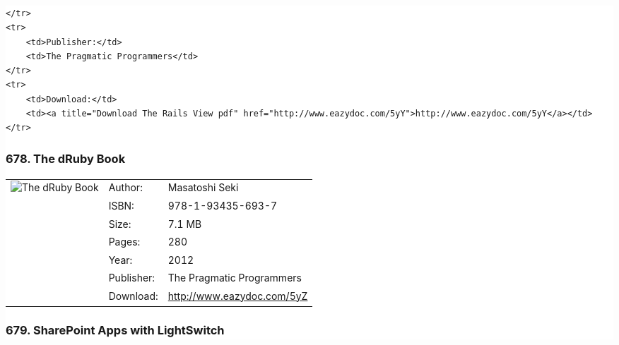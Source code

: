     </tr>
    <tr>
        <td>Publisher:</td>
        <td>The Pragmatic Programmers</td>
    </tr>
    <tr>
        <td>Download:</td>
        <td><a title="Download The Rails View pdf" href="http://www.eazydoc.com/5yY">http://www.eazydoc.com/5yY</a></td>
    </tr>
</table>

### 678. The dRuby Book

<table>
    <tr>
        <td rowspan="7">
            <img alt="The dRuby Book" src="http://it-ebooks.info/images/ebooks/1/the_druby_book.jpg">
        </td>
        <td>Author:</td>
        <td>Masatoshi Seki</td>
    </tr>
    <tr>
        <td>ISBN:</td>
        <td>978-1-93435-693-7</td>
    </tr>
    <tr>
        <td>Size:</td>
        <td>7.1 MB</td>
    </tr>
    <tr>
        <td>Pages:</td>
        <td>280</td>
    </tr>
    <tr>
        <td>Year:</td>
        <td>2012</td>
    </tr>
    <tr>
        <td>Publisher:</td>
        <td>The Pragmatic Programmers</td>
    </tr>
    <tr>
        <td>Download:</td>
        <td><a title="Download The dRuby Book pdf" href="http://www.eazydoc.com/5yZ">http://www.eazydoc.com/5yZ</a></td>
    </tr>
</table>

### 679. SharePoint Apps with LightSwitch
